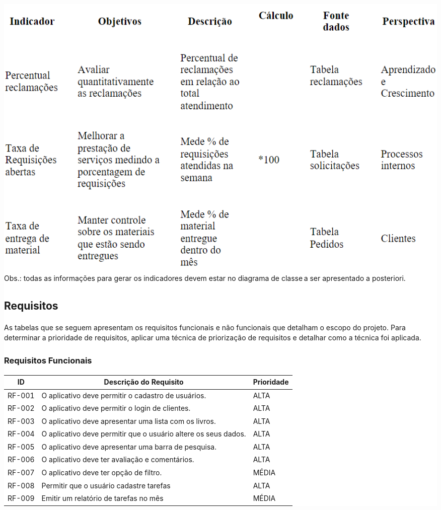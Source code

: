 ![Indicadores de Desempenho](img/02-indic-desemp.png)
Obs.: todas as informações para gerar os indicadores devem estar no diagrama de classe a ser apresentado a posteriori. 

## Requisitos

As tabelas que se seguem apresentam os requisitos funcionais e não funcionais que detalham o escopo do projeto. Para determinar a prioridade de requisitos, aplicar uma técnica de priorização de requisitos e detalhar como a técnica foi aplicada.

### Requisitos Funcionais

|ID    |Descrição do Requisito| Prioridade |
|------|----------------------|------------|
|RF-001| O aplicativo deve permitir o cadastro de usuários. |ALTA|
|RF-002| O aplicativo deve permitir o login de clientes. |ALTA|
|RF-003| O aplicativo deve apresentar uma lista com os livros. |ALTA|
|RF-004| O aplicativo deve permitir que o usuário altere os seus dados. |ALTA|
|RF-005| O aplicativo deve apresentar uma barra de pesquisa. |ALTA|
|RF-006| O aplicativo deve ter avaliação e comentários. |ALTA|
|RF-007| O aplicativo deve ter opção de filtro. |MÉDIA|
|RF-008| Permitir que o usuário cadastre tarefas | ALTA | 
|RF-009| Emitir um relatório de tarefas no mês   | MÉDIA |
